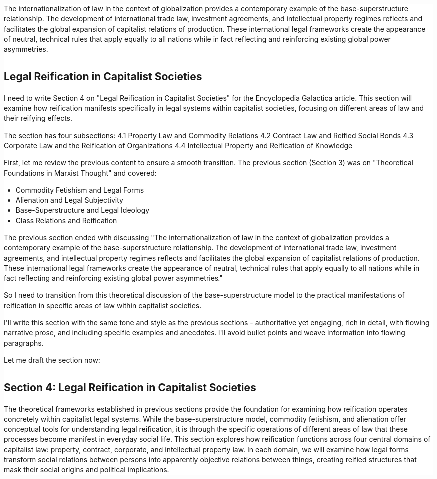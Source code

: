 The internationalization of law in the context of globalization provides a contemporary example of the base-superstructure relationship. The development of international trade law, investment agreements, and intellectual property regimes reflects and facilitates the global expansion of capitalist relations of production. These international legal frameworks create the appearance of neutral, technical rules that apply equally to all nations while in fact reflecting and reinforcing existing global power asymmetries.

## Legal Reification in Capitalist Societies

<think>I need to write Section 4 on "Legal Reification in Capitalist Societies" for the Encyclopedia Galactica article. This section will examine how reification manifests specifically in legal systems within capitalist societies, focusing on different areas of law and their reifying effects.

The section has four subsections:
4.1 Property Law and Commodity Relations
4.2 Contract Law and Reified Social Bonds
4.3 Corporate Law and the Reification of Organizations
4.4 Intellectual Property and Reification of Knowledge

First, let me review the previous content to ensure a smooth transition. The previous section (Section 3) was on "Theoretical Foundations in Marxist Thought" and covered:
- Commodity Fetishism and Legal Forms
- Alienation and Legal Subjectivity
- Base-Superstructure and Legal Ideology
- Class Relations and Reification

The previous section ended with discussing "The internationalization of law in the context of globalization provides a contemporary example of the base-superstructure relationship. The development of international trade law, investment agreements, and intellectual property regimes reflects and facilitates the global expansion of capitalist relations of production. These international legal frameworks create the appearance of neutral, technical rules that apply equally to all nations while in fact reflecting and reinforcing existing global power asymmetries."

So I need to transition from this theoretical discussion of the base-superstructure model to the practical manifestations of reification in specific areas of law within capitalist societies.

I'll write this section with the same tone and style as the previous sections - authoritative yet engaging, rich in detail, with flowing narrative prose, and including specific examples and anecdotes. I'll avoid bullet points and weave information into flowing paragraphs.

Let me draft the section now:

## Section 4: Legal Reification in Capitalist Societies

The theoretical frameworks established in previous sections provide the foundation for examining how reification operates concretely within capitalist legal systems. While the base-superstructure model, commodity fetishism, and alienation offer conceptual tools for understanding legal reification, it is through the specific operations of different areas of law that these processes become manifest in everyday social life. This section explores how reification functions across four central domains of capitalist law: property, contract, corporate, and intellectual property law. In each domain, we will examine how legal forms transform social relations between persons into apparently objective relations between things, creating reified structures that mask their social origins and political implications.
